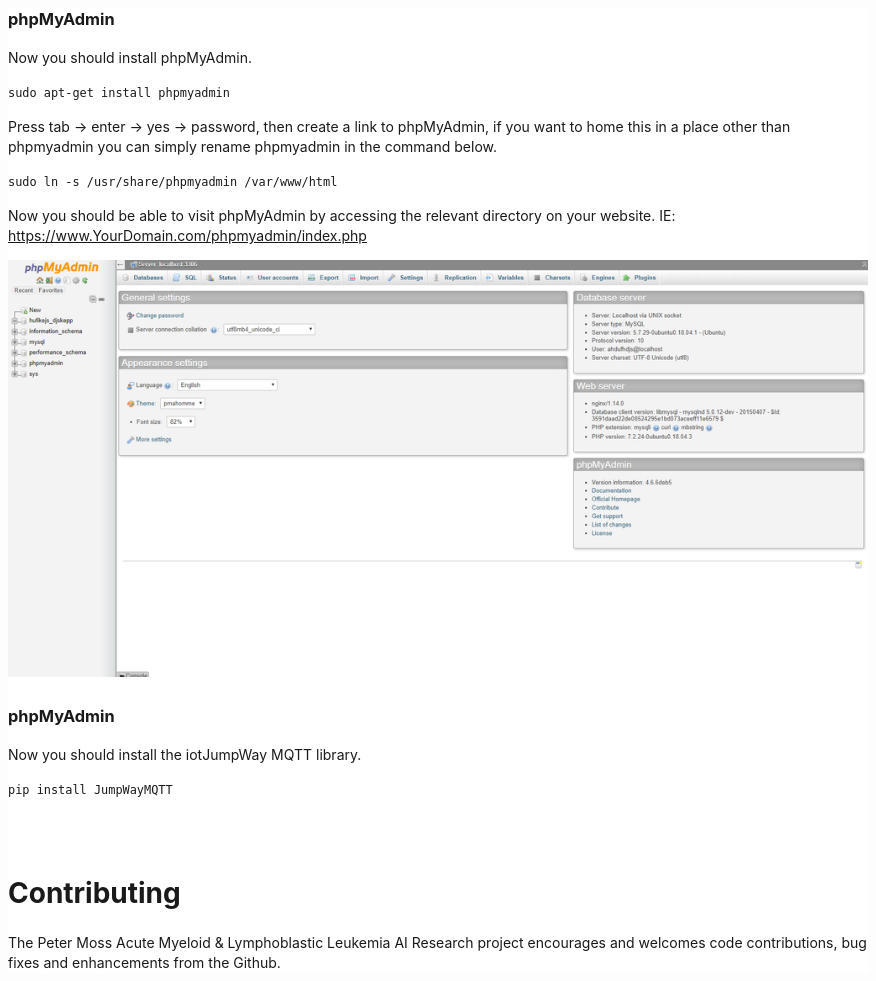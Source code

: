 ### phpMyAdmin
Now you should install phpMyAdmin.
 
```
sudo apt-get install phpmyadmin
```

Press tab -> enter -> yes -> password, then create a link to phpMyAdmin, if you want to home this in a place other than phpmyadmin you can simply rename phpmyadmin in the command below.

```
sudo ln -s /usr/share/phpmyadmin /var/www/html
```

Now you should be able to visit phpMyAdmin by accessing the relevant directory on your website. IE: https://www.YourDomain.com/phpmyadmin/index.php 

![GeniSys AI Server PHP config](../../Media/Images/phpMyAdmin.png)

### phpMyAdmin
Now you should install the iotJumpWay MQTT library.
 
```
pip install JumpWayMQTT
```

&nbsp;

# Contributing

The Peter Moss Acute Myeloid & Lymphoblastic Leukemia AI Research project encourages and welcomes code contributions, bug fixes and enhancements from the Github.
